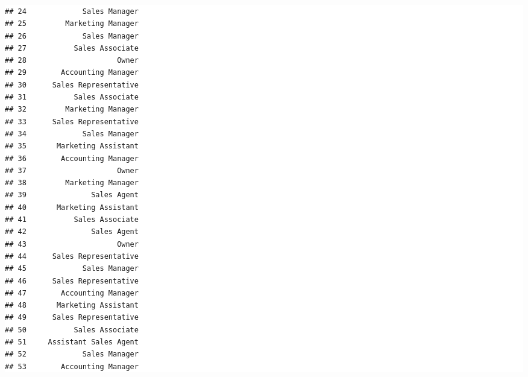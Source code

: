     ## 24             Sales Manager
    ## 25         Marketing Manager
    ## 26             Sales Manager
    ## 27           Sales Associate
    ## 28                     Owner
    ## 29        Accounting Manager
    ## 30      Sales Representative
    ## 31           Sales Associate
    ## 32         Marketing Manager
    ## 33      Sales Representative
    ## 34             Sales Manager
    ## 35       Marketing Assistant
    ## 36        Accounting Manager
    ## 37                     Owner
    ## 38         Marketing Manager
    ## 39               Sales Agent
    ## 40       Marketing Assistant
    ## 41           Sales Associate
    ## 42               Sales Agent
    ## 43                     Owner
    ## 44      Sales Representative
    ## 45             Sales Manager
    ## 46      Sales Representative
    ## 47        Accounting Manager
    ## 48       Marketing Assistant
    ## 49      Sales Representative
    ## 50           Sales Associate
    ## 51     Assistant Sales Agent
    ## 52             Sales Manager
    ## 53        Accounting Manager